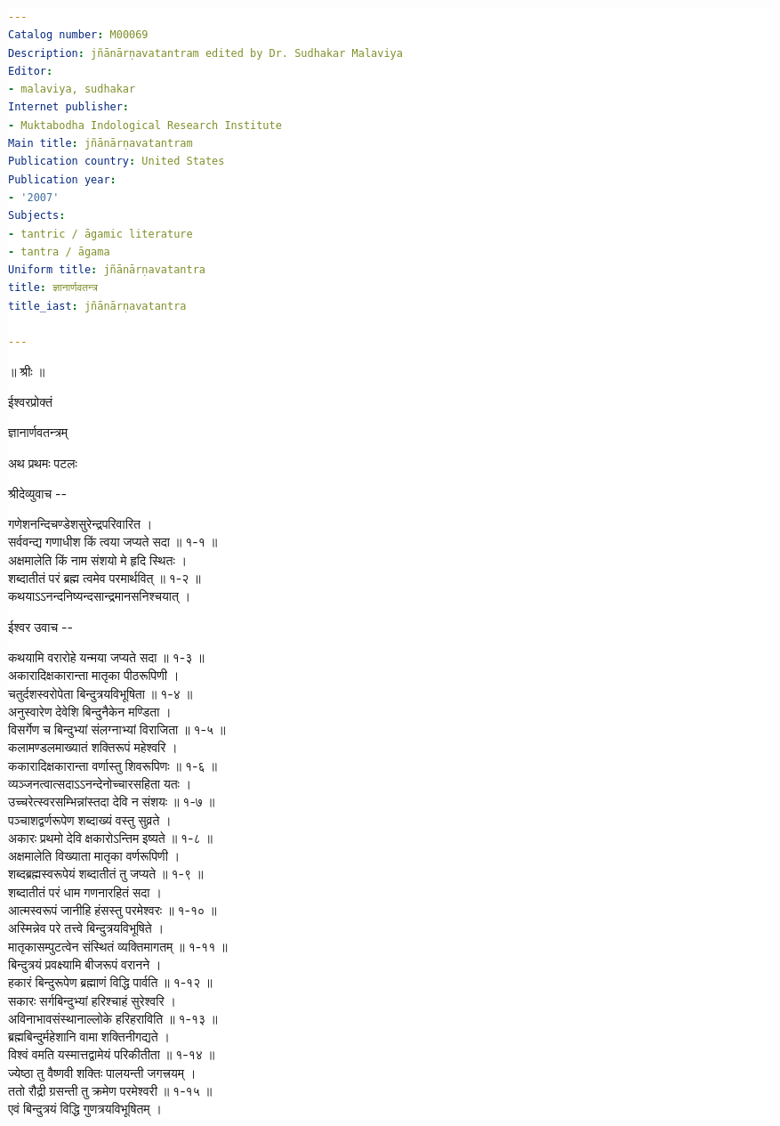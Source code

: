 ```yaml
---
Catalog number: M00069
Description: jñānārṇavatantram edited by Dr. Sudhakar Malaviya
Editor:
- malaviya, sudhakar
Internet publisher:
- Muktabodha Indological Research Institute
Main title: jñānārṇavatantram
Publication country: United States
Publication year:
- '2007'
Subjects:
- tantric / āgamic literature
- tantra / āgama
Uniform title: jñānārṇavatantra
title: ज्ञानार्णवतन्त्र
title_iast: jñānārṇavatantra

---
```

  
  
  
॥ श्रीः ॥  
  
ईश्वरप्रोक्तं  
  
ज्ञानार्णवतन्त्रम्  
  
अथ प्रथमः पटलः  
  
श्रीदेव्युवाच --  
  
गणेशनन्दिचण्डेशसुरेन्द्रपरिवारित  	।  
सर्ववन्द्य गणाधीश किं त्वया जप्यते सदा 	॥ १-१ ॥  
अक्षमालेति किं नाम  संशयो मे हृदि स्थितः 	।  
शब्दातीतं  परं  ब्रह्म  त्वमेव   परमार्थवित् 	॥ १-२ ॥  
कथयाऽऽनन्दनिष्यन्दसान्द्रमानसनिश्चयात्  	।  
  
ईश्वर उवाच --  
  
कथयामि  वरारोहे   यन्मया  जप्यते   सदा 	॥ १-३ ॥  
अकारादिक्षकारान्ता    मातृका   पीठरूपिणी 	।  
चतुर्दशस्वरोपेता          बिन्दुत्रयविभूषिता 	॥ १-४ ॥  
अनुस्वारेण  देवेशि   बिन्दुनैकेन   मण्डिता 	।  
विसर्गेण च  बिन्दुभ्यां संलग्नाभ्यां विराजिता 	॥ १-५ ॥  
कलामण्डलमाख्यातं    शक्तिरूपं  महेश्वरि 	।  
ककारादिक्षकारान्ता   वर्णास्तु   शिवरूपिणः 	॥ १-६ ॥  
व्यञ्जनत्वात्सदाऽऽनन्देनोच्चारसहिता    यतः 	।  
उच्चरेत्स्वरसम्भिन्नांस्तदा  देवि   न   संशयः 	॥ १-७ ॥  
पञ्चाशद्वर्णरूपेण   शब्दाख्यं  वस्तु  सुव्रते 	।  
अकारः  प्रथमो  देवि  क्षकारोऽन्तिम  इष्यते 	॥ १-८ ॥  
अक्षमालेति  विख्याता  मातृका  वर्णरूपिणी 	।  
शब्दब्रह्मस्वरूपेयं   शब्दातीतं   तु   जप्यते 	॥ १-९ ॥  
शब्दातीतं  परं   धाम   गणनारहितं   सदा 	।  
आत्मस्वरूपं   जानीहि  हंसस्तु   परमेश्वरः 	॥ १-१० ॥  
अस्मिन्नेव   परे   तत्त्वे    बिन्दुत्रयविभूषिते 	।  
मातृकासम्पुटत्वेन   संस्थितं    व्यक्तिमागतम् 	॥ १-११ ॥  
बिन्दुत्रयं   प्रवक्ष्यामि   बीजरूपं    वरानने 	।  
हकारं   बिन्दुरूपेण  ब्रह्माणं  विद्धि  पार्वति 	॥ १-१२ ॥  
सकारः   सर्गबिन्दुभ्यां   हरिश्चाहं   सुरेश्वरि 	।  
अविनाभावसंस्थानाल्लोके      हरिहराविति 	॥ १-१३ ॥  
ब्रह्मबिन्दुर्महेशानि    वामा     शक्तिनीगद्यते 	।  
विश्वं   वमति  यस्मात्तद्वामेयं   परिकीतीता 	॥ १-१४ ॥  
ज्येष्ठा  तु वैष्णवी शक्तिः पालयन्ती जगत्त्रयम् 	।  
ततो  रौद्री  ग्रसन्ती  तु  क्रमेण   परमेश्वरी 	॥ १-१५ ॥  
एवं    बिन्दुत्रयं   विद्धि  गुणत्रयविभूषितम् 	।  
